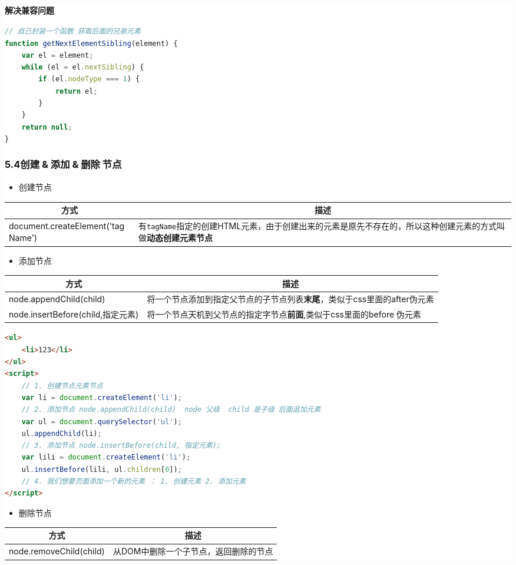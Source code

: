 **解决兼容问题**

```js 
// 自己封装一个函数 获取后面的兄弟元素
function getNextElementSibling(element) {
    var el = element;
    while (el = el.nextSibling) {
        if (el.nodeType === 1) {
            return el;
        }
    }
    return null;
}
```

### 5.4创建 & 添加 & 删除 节点

* 创建节点

| 方式                              | 描述                                                         |
| --------------------------------- | ------------------------------------------------------------ |
| document.createElement('tagName') | 有`tagName`指定的创建HTML元素，由于创建出来的元素是原先不存在的，所以这种创建元素的方式叫做**动态创建元素节点** |

* 添加节点

| 方式                              | 描述                                                         |
| --------------------------------- | ------------------------------------------------------------ |
| node.appendChild(child)           | 将一个节点添加到指定父节点的子节点列表**末尾**，类似于css里面的after伪元素 |
| node.insertBefore(child,指定元素) | 将一个节点天机到父节点的指定字节点**前面**,类似于css里面的before 伪元素 |

```html
<ul>
    <li>123</li>
</ul>
<script>
    // 1. 创建节点元素节点
    var li = document.createElement('li');
    // 2. 添加节点 node.appendChild(child)  node 父级  child 是子级 后面追加元素
    var ul = document.querySelector('ul');
    ul.appendChild(li);
    // 3. 添加节点 node.insertBefore(child, 指定元素);
    var lili = document.createElement('li');
    ul.insertBefore(lili, ul.children[0]);
    // 4. 我们想要页面添加一个新的元素 ： 1. 创建元素 2. 添加元素
</script>
```

* 删除节点

| 方式                    | 描述                                  |
| ----------------------- | ------------------------------------- |
| node.removeChild(child) | 从DOM中删除一个子节点，返回删除的节点 |

